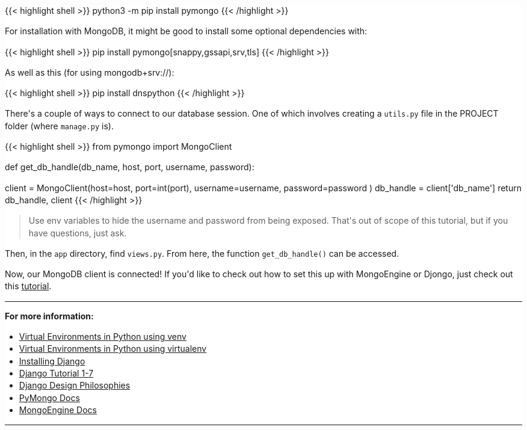 {{< highlight shell >}}
python3 -m pip install pymongo
{{< /highlight >}}

For installation with MongoDB, it might be good to install some optional dependencies with:

{{< highlight shell >}}
pip install pymongo[snappy,gssapi,srv,tls]
{{< /highlight >}}

As well as this (for using mongodb+srv://):

{{< highlight shell >}}
pip install dnspython
{{< /highlight >}}

There's a couple of ways to connect to our database session. One of which involves creating a `utils.py` file in the PROJECT folder (where `manage.py` is). 

{{< highlight shell >}}
from pymongo import MongoClient

def get_db_handle(db_name, host, port, username, password):

 client = MongoClient(host=host,
                      port=int(port),
                      username=username,
                      password=password
                     )
    db_handle = client['db_name']
 return db_handle, client
{{< /highlight >}}
> Use env variables to hide the username and password from being exposed. That's out of scope of this tutorial, but if you have questions, just ask.

Then, in the `app` directory, find `views.py`. From here, the function `get_db_handle()` can be accessed. 

Now, our MongoDB client is connected! If you'd like to check out how to set this up with MongoEngine or Djongo, just check out this [tutorial](https://www.mongodb.com/compatibility/mongodb-and-django).

---

**For more information:**
- [Virtual Environments in Python using venv](https://docs.python.org/3/tutorial/venv.html)
- [Virtual Environments in Python using virtualenv](https://pypi.org/project/virtualenv/)
- [Installing Django](https://docs.djangoproject.com/en/4.0/topics/install/#installing-official-release)
- [Django Tutorial 1-7](https://docs.djangoproject.com/en/4.0/intro/tutorial01/)
- [Django Design Philosophies](https://docs.djangoproject.com/en/4.0/misc/design-philosophies/)
- [PyMongo Docs](https://pymongo.readthedocs.io/en/stable/)
- [MongoEngine Docs](http://mongoengine.org/)

---
